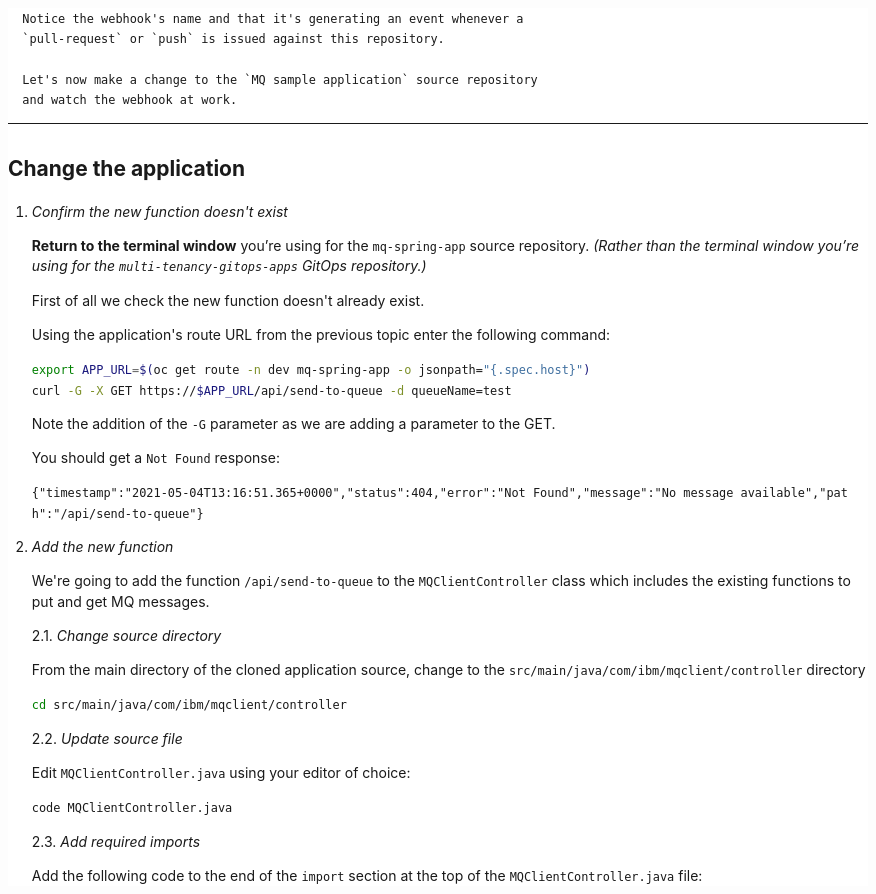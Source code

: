       Notice the webhook's name and that it's generating an event whenever a
      `pull-request` or `push` is issued against this repository.

      Let's now make a change to the `MQ sample application` source repository
      and watch the webhook at work.

---

## Change the application

1. *Confirm the new function doesn't exist*

    **Return to the terminal window** you’re using for the `mq-spring-app` source repository. _(Rather than the terminal window you’re using for the `multi-tenancy-gitops-apps` GitOps repository.)_

    First of all we check the new function doesn't already exist.

    Using the application's route URL from the previous topic enter the following command:

    ````bash
    export APP_URL=$(oc get route -n dev mq-spring-app -o jsonpath="{.spec.host}")
    curl -G -X GET https://$APP_URL/api/send-to-queue -d queueName=test
    ````
    Note the addition of the `-G` parameter as we are adding a parameter to the GET.

    You should get a `Not Found` response:

    ``` { .json .no-copy }
    {"timestamp":"2021-05-04T13:16:51.365+0000","status":404,"error":"Not Found","message":"No message available","path":"/api/send-to-queue"}
    ```

2. *Add the new function*

    We're going to add the function `/api/send-to-queue` to the `MQClientController` class which includes the existing functions to put and get MQ messages.

    2.1. *Change source directory*

    From the main directory of the cloned application source, change to the `src/main/java/com/ibm/mqclient/controller` directory

    ```bash
    cd src/main/java/com/ibm/mqclient/controller
    ```

    2.2. *Update source file*

    Edit `MQClientController.java` using your editor of choice:

    ```bash
    code MQClientController.java
    ```

    2.3. *Add required imports*

    Add the following code to the end of the `import` section at the top of the `MQClientController.java` file:
